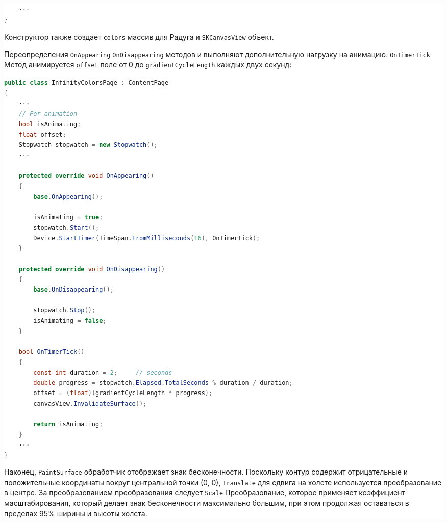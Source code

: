 ```csharp
    ···
}
```

Конструктор также создает `colors` массив для Радуга и `SKCanvasView` объект.

Переопределения `OnAppearing` `OnDisappearing` методов и выполняют дополнительную нагрузку на анимацию. `OnTimerTick`Метод анимируется `offset` поле от 0 до `gradientCycleLength` каждых двух секунд:

```csharp
public class InfinityColorsPage : ContentPage
{
    ···
    // For animation
    bool isAnimating;
    float offset;
    Stopwatch stopwatch = new Stopwatch();
    ···

    protected override void OnAppearing()
    {
        base.OnAppearing();

        isAnimating = true;
        stopwatch.Start();
        Device.StartTimer(TimeSpan.FromMilliseconds(16), OnTimerTick);
    }

    protected override void OnDisappearing()
    {
        base.OnDisappearing();

        stopwatch.Stop();
        isAnimating = false;
    }

    bool OnTimerTick()
    {
        const int duration = 2;     // seconds
        double progress = stopwatch.Elapsed.TotalSeconds % duration / duration;
        offset = (float)(gradientCycleLength * progress);
        canvasView.InvalidateSurface();

        return isAnimating;
    }
    ···
}
```

Наконец, `PaintSurface` обработчик отображает знак бесконечности. Поскольку контур содержит отрицательные и положительные координаты вокруг центральной точки (0, 0), `Translate` для сдвига на холсте используется преобразование в центре. За преобразованием преобразования следует `Scale` Преобразование, которое применяет коэффициент масштабирования, который делает знак бесконечности максимально большим, при этом продолжая оставаться в пределах 95% ширины и высоты холста. 
